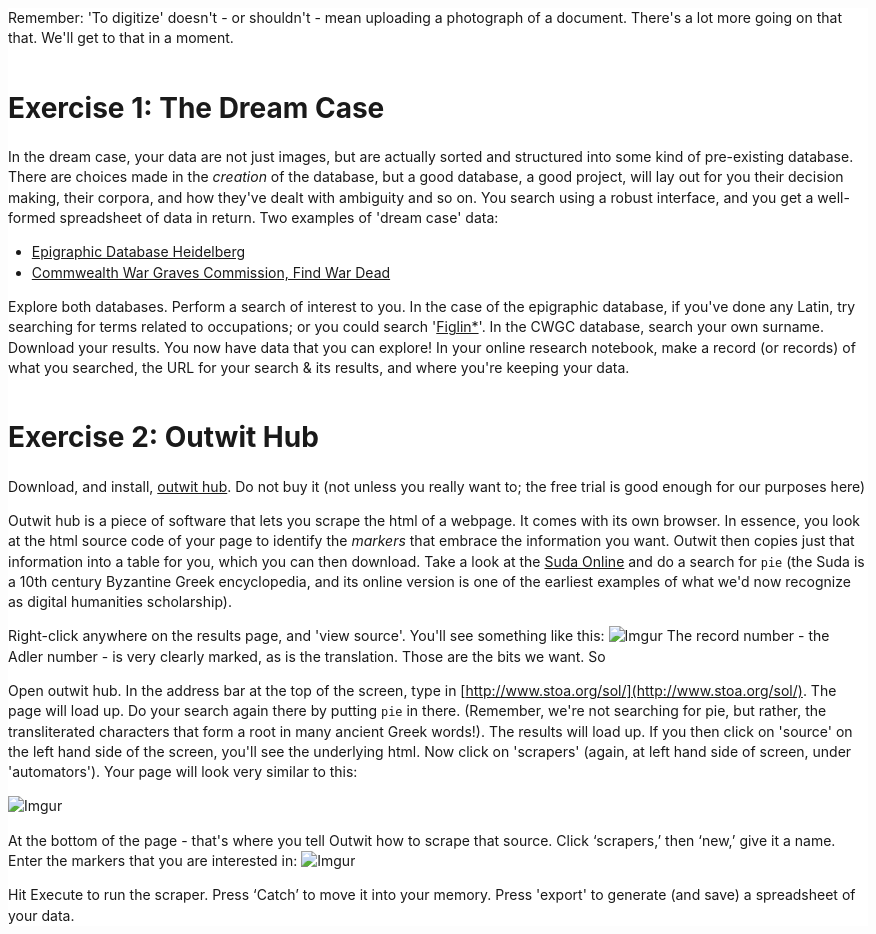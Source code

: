 Remember: 'To digitize' doesn't - or shouldn't - mean uploading a photograph of a document. There's a lot more going on that that. We'll get to that in a moment.

# Exercise 1: The Dream Case
In the dream case, your data are not just images, but are actually sorted and structured into some kind of pre-existing database. There are choices made in the *creation* of the database, but a good database, a good project, will lay out for you their decision making, their corpora, and how they've dealt with ambiguity and so on. You search using a robust interface, and you get a well-formed spreadsheet of data in return. Two examples of 'dream case' data:

+ [Epigraphic Database Heidelberg](http://edh-www.adw.uni-heidelberg.de/inschrift/suche)
+ [Commwealth War Graves Commission, Find War Dead](http://www.cwgc.org/find-war-dead.aspx)

Explore both databases. Perform a search of interest to you. In the case of the epigraphic database, if you've done any Latin, try searching for terms related to occupations; or you could search '[Figlin*](http://www.latin-dictionary.org/Latin-English-Dictionary/figlina)'. In the CWGC database, search your own surname. Download your results. You now have data that you can explore! In your online research notebook, make a record (or records) of what you searched, the URL for your search & its results, and where you're keeping your data.

# Exercise 2: Outwit Hub
Download, and install, [outwit hub](https://www.outwit.com/products/hub/). Do not buy it (not unless you really want to; the free trial is good enough for our purposes here)

Outwit hub is a piece of software that lets you scrape the html of a webpage. It comes with its own browser. In essence, you look at the html source code of your page to identify the *markers* that embrace the information you want. Outwit then copies just that information into a table for you, which you can then download. Take a look at the [Suda Online](http://www.stoa.org/sol/) and do a search for `pie` (the Suda is a 10th century Byzantine Greek encyclopedia, and its online version is one of the earliest examples of what we'd now recognize as digital humanities scholarship).

Right-click anywhere on the results page, and 'view source'. You'll see something like this:
![Imgur](http://i.imgur.com/zCSRR9H.png)
The record number - the Adler number - is very clearly marked, as is the translation. Those are the bits we want. So

Open outwit hub. In the address bar at the top of the screen, type in [http://www.stoa.org/sol/](http://www.stoa.org/sol/). The page will load up. Do your search again there by putting `pie` in there. (Remember, we're not searching for pie, but rather, the transliterated characters that form a root in many ancient Greek words!). The results will load up. If you then click on 'source' on the left hand side of the screen, you'll see the underlying html. Now click on 'scrapers' (again, at left hand side of screen, under 'automators'). Your page will look very similar to this:

![Imgur](http://i.imgur.com/fDM1tog.png)

At the bottom of the page - that's where you tell Outwit how to scrape that source.  Click ‘scrapers,’ then ‘new,’ give it a name. Enter the markers that you are interested in:
![Imgur](http://i.imgur.com/5SdbgeQ.png)

Hit Execute to run the scraper. Press ‘Catch’ to move it into your memory. Press 'export' to generate (and save) a spreadsheet of your data.

